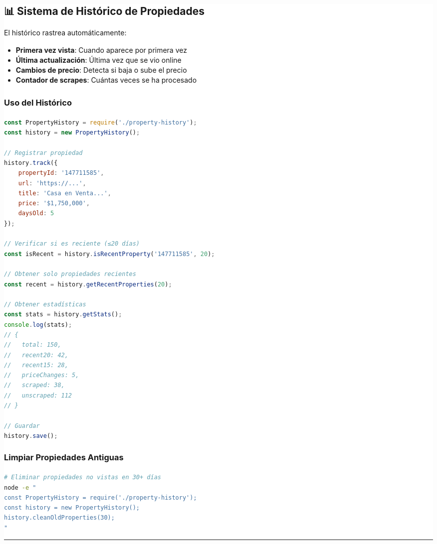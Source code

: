 
## 📊 Sistema de Histórico de Propiedades

El histórico rastrea automáticamente:

- **Primera vez vista**: Cuando aparece por primera vez
- **Última actualización**: Última vez que se vio online
- **Cambios de precio**: Detecta si baja o sube el precio
- **Contador de scrapes**: Cuántas veces se ha procesado

### Uso del Histórico

```javascript
const PropertyHistory = require('./property-history');
const history = new PropertyHistory();

// Registrar propiedad
history.track({
    propertyId: '147711585',
    url: 'https://...',
    title: 'Casa en Venta...',
    price: '$1,750,000',
    daysOld: 5
});

// Verificar si es reciente (≤20 días)
const isRecent = history.isRecentProperty('147711585', 20);

// Obtener solo propiedades recientes
const recent = history.getRecentProperties(20);

// Obtener estadísticas
const stats = history.getStats();
console.log(stats);
// {
//   total: 150,
//   recent20: 42,
//   recent15: 28,
//   priceChanges: 5,
//   scraped: 38,
//   unscraped: 112
// }

// Guardar
history.save();
```

### Limpiar Propiedades Antiguas

```bash
# Eliminar propiedades no vistas en 30+ días
node -e "
const PropertyHistory = require('./property-history');
const history = new PropertyHistory();
history.cleanOldProperties(30);
"
```

---